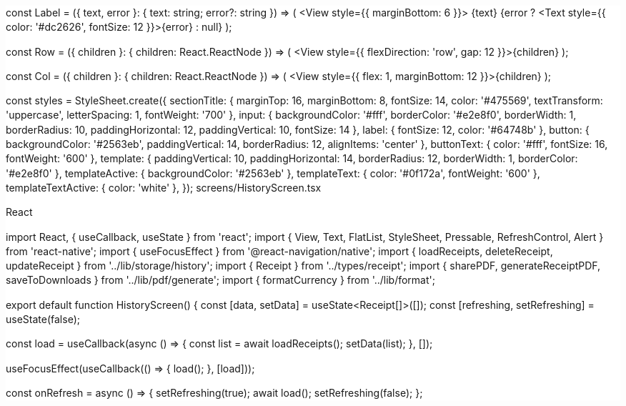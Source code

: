 const Label = ({ text, error }: { text: string; error?: string }) => (
  <View style={{ marginBottom: 6 }}>
    <Text style={styles.label}>{text}</Text>
    {error ? <Text style={{ color: '#dc2626', fontSize: 12 }}>{error}</Text> : null}
  </View>
);

const Row = ({ children }: { children: React.ReactNode }) => (
  <View style={{ flexDirection: 'row', gap: 12 }}>{children}</View>
);

const Col = ({ children }: { children: React.ReactNode }) => (
  <View style={{ flex: 1, marginBottom: 12 }}>{children}</View>
);

const styles = StyleSheet.create({
  sectionTitle: { marginTop: 16, marginBottom: 8, fontSize: 14, color: '#475569', textTransform: 'uppercase', letterSpacing: 1, fontWeight: '700' },
  input: { backgroundColor: '#fff', borderColor: '#e2e8f0', borderWidth: 1, borderRadius: 10, paddingHorizontal: 12, paddingVertical: 10, fontSize: 14 },
  label: { fontSize: 12, color: '#64748b' },
  button: { backgroundColor: '#2563eb', paddingVertical: 14, borderRadius: 12, alignItems: 'center' },
  buttonText: { color: '#fff', fontSize: 16, fontWeight: '600' },
  template: { paddingVertical: 10, paddingHorizontal: 14, borderRadius: 12, borderWidth: 1, borderColor: '#e2e8f0' },
  templateActive: { backgroundColor: '#2563eb' },
  templateText: { color: '#0f172a', fontWeight: '600' },
  templateTextActive: { color: 'white' },
});
screens/HistoryScreen.tsx

React

import React, { useCallback, useState } from 'react';
import { View, Text, FlatList, StyleSheet, Pressable, RefreshControl, Alert } from 'react-native';
import { useFocusEffect } from '@react-navigation/native';
import { loadReceipts, deleteReceipt, updateReceipt } from '../lib/storage/history';
import { Receipt } from '../types/receipt';
import { sharePDF, generateReceiptPDF, saveToDownloads } from '../lib/pdf/generate';
import { formatCurrency } from '../lib/format';

export default function HistoryScreen() {
  const [data, setData] = useState<Receipt[]>([]);
  const [refreshing, setRefreshing] = useState(false);

  const load = useCallback(async () => {
    const list = await loadReceipts();
    setData(list);
  }, []);

  useFocusEffect(useCallback(() => { load(); }, [load]));

  const onRefresh = async () => {
    setRefreshing(true);
    await load();
    setRefreshing(false);
  };
